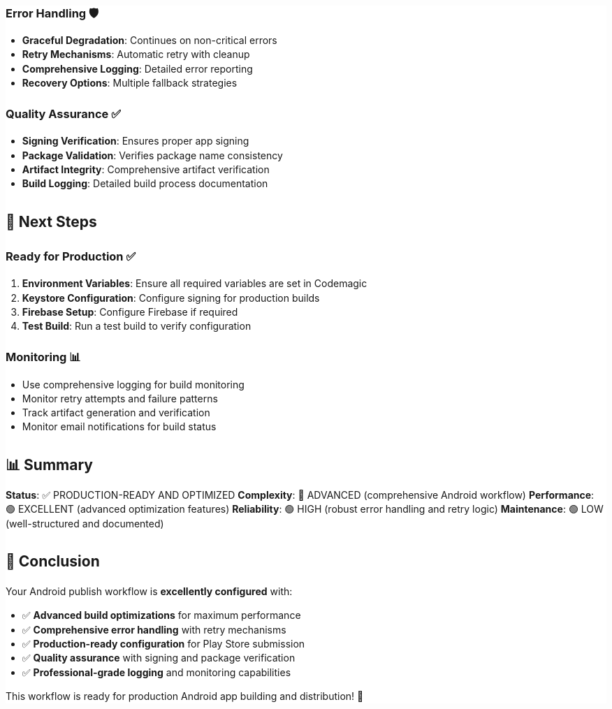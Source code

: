 ### **Error Handling** 🛡️
- **Graceful Degradation**: Continues on non-critical errors
- **Retry Mechanisms**: Automatic retry with cleanup
- **Comprehensive Logging**: Detailed error reporting
- **Recovery Options**: Multiple fallback strategies

### **Quality Assurance** ✅
- **Signing Verification**: Ensures proper app signing
- **Package Validation**: Verifies package name consistency
- **Artifact Integrity**: Comprehensive artifact verification
- **Build Logging**: Detailed build process documentation

## 🚀 Next Steps

### **Ready for Production** ✅
1. **Environment Variables**: Ensure all required variables are set in Codemagic
2. **Keystore Configuration**: Configure signing for production builds
3. **Firebase Setup**: Configure Firebase if required
4. **Test Build**: Run a test build to verify configuration

### **Monitoring** 📊
- Use comprehensive logging for build monitoring
- Monitor retry attempts and failure patterns
- Track artifact generation and verification
- Monitor email notifications for build status

## 📊 Summary

**Status**: ✅ PRODUCTION-READY AND OPTIMIZED
**Complexity**: 🔴 ADVANCED (comprehensive Android workflow)
**Performance**: 🟢 EXCELLENT (advanced optimization features)
**Reliability**: 🟢 HIGH (robust error handling and retry logic)
**Maintenance**: 🟢 LOW (well-structured and documented)

## 🎉 Conclusion

Your Android publish workflow is **excellently configured** with:
- ✅ **Advanced build optimizations** for maximum performance
- ✅ **Comprehensive error handling** with retry mechanisms
- ✅ **Production-ready configuration** for Play Store submission
- ✅ **Quality assurance** with signing and package verification
- ✅ **Professional-grade logging** and monitoring capabilities

This workflow is ready for production Android app building and distribution! 🚀
